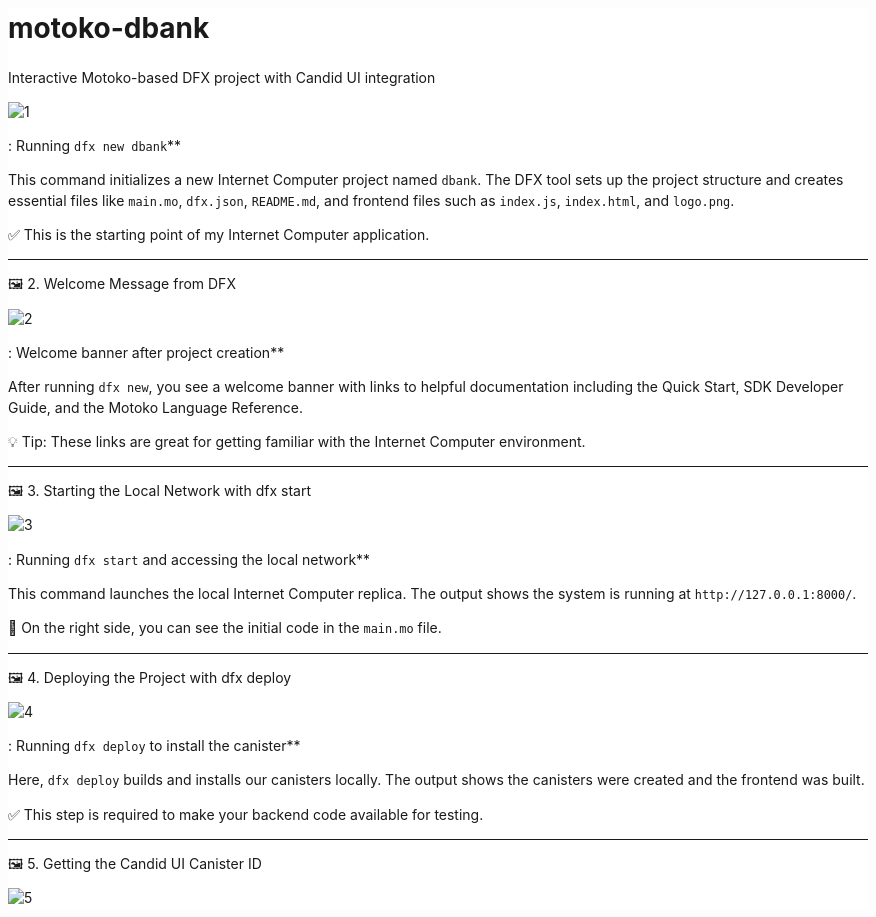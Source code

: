 # motoko-dbank
Interactive Motoko-based DFX project with Candid UI integration


![1](https://github.com/user-attachments/assets/534c3f2d-0c2f-4f8d-b55e-058ad5ee86c4)

: Running `dfx new dbank`**

This command initializes a new Internet Computer project named `dbank`. The DFX tool sets up the project structure and creates essential files like `main.mo`, `dfx.json`, `README.md`, and frontend files such as `index.js`, `index.html`, and `logo.png`.

✅ This is the starting point of my Internet Computer application.

---

🖼️ 2. Welcome Message from DFX

![2](https://github.com/user-attachments/assets/457b16b4-8db2-43c4-851e-cdd591ceb788)

: Welcome banner after project creation**

After running `dfx new`, you see a welcome banner with links to helpful documentation including the Quick Start, SDK Developer Guide, and the Motoko Language Reference.

💡 Tip: These links are great for getting familiar with the Internet Computer environment.

---

🖼️ 3. Starting the Local Network with dfx start

![3](https://github.com/user-attachments/assets/a77ba51d-8f67-4329-9ac2-75c15fd038b6)

: Running `dfx start` and accessing the local network**

This command launches the local Internet Computer replica. The output shows the system is running at `http://127.0.0.1:8000/`.

🔧 On the right side, you can see the initial code in the `main.mo` file.

---

🖼️ 4. Deploying the Project with dfx deploy

<img width="779" alt="4" src="https://github.com/user-attachments/assets/2ce0410b-8409-49d4-9a30-7598d6db4703" />

: Running `dfx deploy` to install the canister**

Here, `dfx deploy` builds and installs our canisters locally. The output shows the canisters were created and the frontend was built.

✅ This step is required to make your backend code available for testing.

---

🖼️ 5. Getting the Candid UI Canister ID

<img width="778" alt="5" src="https://github.com/user-attachments/assets/cdba2ded-9b8b-4ed6-9879-6e962ae54468" />
